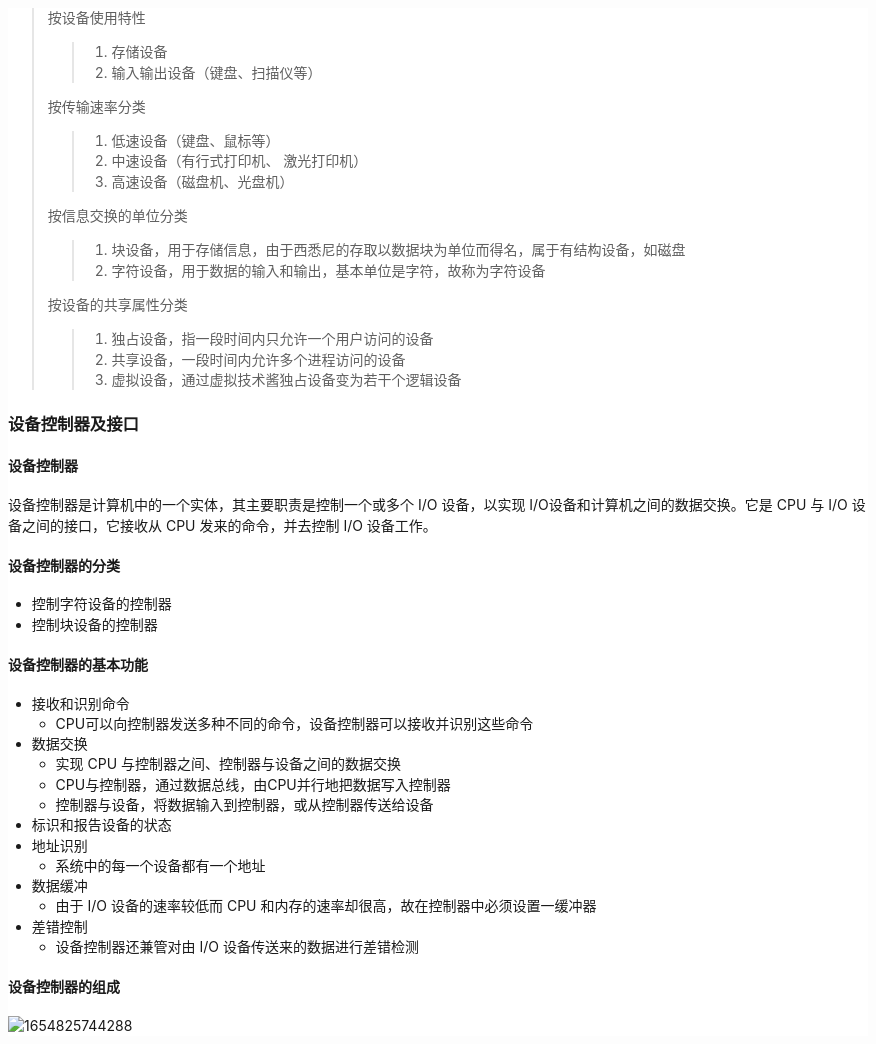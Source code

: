 > 按设备使用特性
>
> > 1. 存储设备
> > 2. 输入输出设备（键盘、扫描仪等）
>
> 按传输速率分类
>
> > 1. 低速设备（键盘、鼠标等）
> > 2. 中速设备（有行式打印机、 激光打印机）
> > 3. 高速设备（磁盘机、光盘机）
>
> 按信息交换的单位分类
>
> > 1. 块设备，用于存储信息，由于西悉尼的存取以数据块为单位而得名，属于有结构设备，如磁盘
> > 2. 字符设备，用于数据的输入和输出，基本单位是字符，故称为字符设备
>
> 按设备的共享属性分类
>
> > 1. 独占设备，指一段时间内只允许一个用户访问的设备
> > 2. 共享设备，一段时间内允许多个进程访问的设备
> > 3. 虚拟设备，通过虚拟技术酱独占设备变为若干个逻辑设备

### 设备控制器及接口

#### 设备控制器

设备控制器是计算机中的一个实体，其主要职责是控制一个或多个 I/O 设备，以实现 I/O设备和计算机之间的数据交换。它是 CPU 与 I/O 设备之间的接口，它接收从 CPU 发来的命令，并去控制 I/O 设备工作。

#### 设备控制器的分类

- 控制字符设备的控制器
- 控制块设备的控制器

#### 设备控制器的基本功能

- 接收和识别命令
  - CPU可以向控制器发送多种不同的命令，设备控制器可以接收并识别这些命令
- 数据交换
  - 实现 CPU 与控制器之间、控制器与设备之间的数据交换
  - CPU与控制器，通过数据总线，由CPU并行地把数据写入控制器
  - 控制器与设备，将数据输入到控制器，或从控制器传送给设备
- 标识和报告设备的状态
- 地址识别
  - 系统中的每一个设备都有一个地址
- 数据缓冲
  - 由于 I/O 设备的速率较低而 CPU 和内存的速率却很高，故在控制器中必须设置一缓冲器
- 差错控制
  - 设备控制器还兼管对由 I/O 设备传送来的数据进行差错检测

#### 设备控制器的组成

![1654825744288](C:\Users\MSI\AppData\Roaming\Typora\typora-user-images\1654825744288.png)
